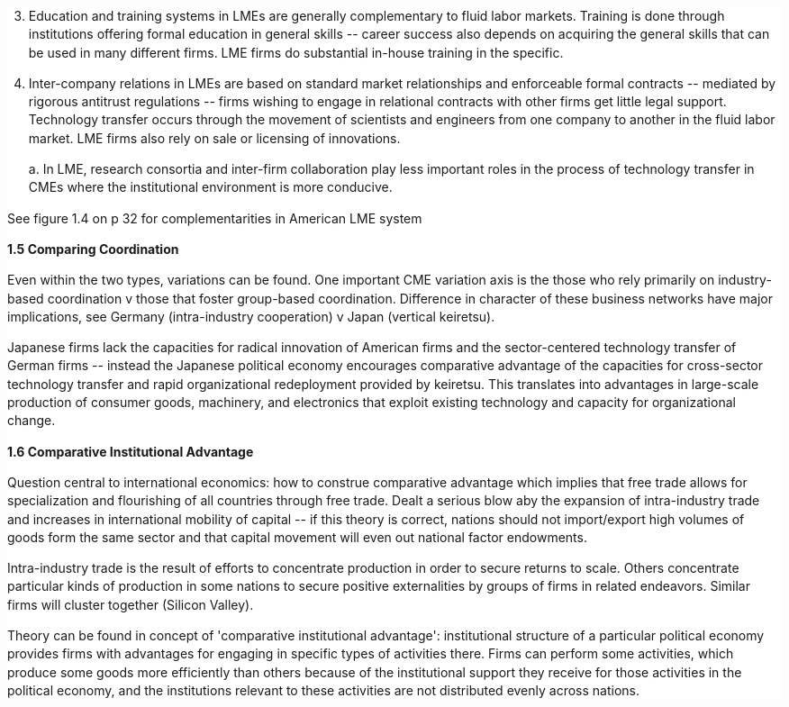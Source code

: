 3.  Education and training systems in LMEs are generally complementary
    to fluid labor markets. Training is done through institutions
    offering formal education in general skills -- career success also
    depends on acquiring the general skills that can be used in many
    different firms. LME firms do substantial in-house training in the
    specific.

4.  Inter-company relations in LMEs are based on standard market
    relationships and enforceable formal contracts -- mediated by
    rigorous antitrust regulations -- firms wishing to engage in
    relational contracts with other firms get little legal support.
    Technology transfer occurs through the movement of scientists and
    engineers from one company to another in the fluid labor market. LME
    firms also rely on sale or licensing of innovations.

    a.  In LME, research consortia and inter-firm collaboration play
        less important roles in the process of technology transfer in
        CMEs where the institutional environment is more conducive.

See figure 1.4 on p 32 for complementarities in American LME system

**1.5 Comparing Coordination**

Even within the two types, variations can be found. One important CME
variation axis is the those who rely primarily on industry-based
coordination v those that foster group-based coordination. Difference in
character of these business networks have major implications, see
Germany (intra-industry cooperation) v Japan (vertical keiretsu).

Japanese firms lack the capacities for radical innovation of American
firms and the sector-centered technology transfer of German firms --
instead the Japanese political economy encourages comparative advantage
of the capacities for cross-sector technology transfer and rapid
organizational redeployment provided by keiretsu. This translates into
advantages in large-scale production of consumer goods, machinery, and
electronics that exploit existing technology and capacity for
organizational change.

**1.6 Comparative Institutional Advantage**

Question central to international economics: how to construe comparative
advantage which implies that free trade allows for specialization and
flourishing of all countries through free trade. Dealt a serious blow
aby the expansion of intra-industry trade and increases in international
mobility of capital -- if this theory is correct, nations should not
import/export high volumes of goods form the same sector and that
capital movement will even out national factor endowments.

Intra-industry trade is the result of efforts to concentrate production
in order to secure returns to scale. Others concentrate particular kinds
of production in some nations to secure positive externalities by groups
of firms in related endeavors. Similar firms will cluster together
(Silicon Valley).

Theory can be found in concept of 'comparative institutional advantage':
institutional structure of a particular political economy provides firms
with advantages for engaging in specific types of activities there.
Firms can perform some activities, which produce some goods more
efficiently than others because of the institutional support they
receive for those activities in the political economy, and the
institutions relevant to these activities are not distributed evenly
across nations.
